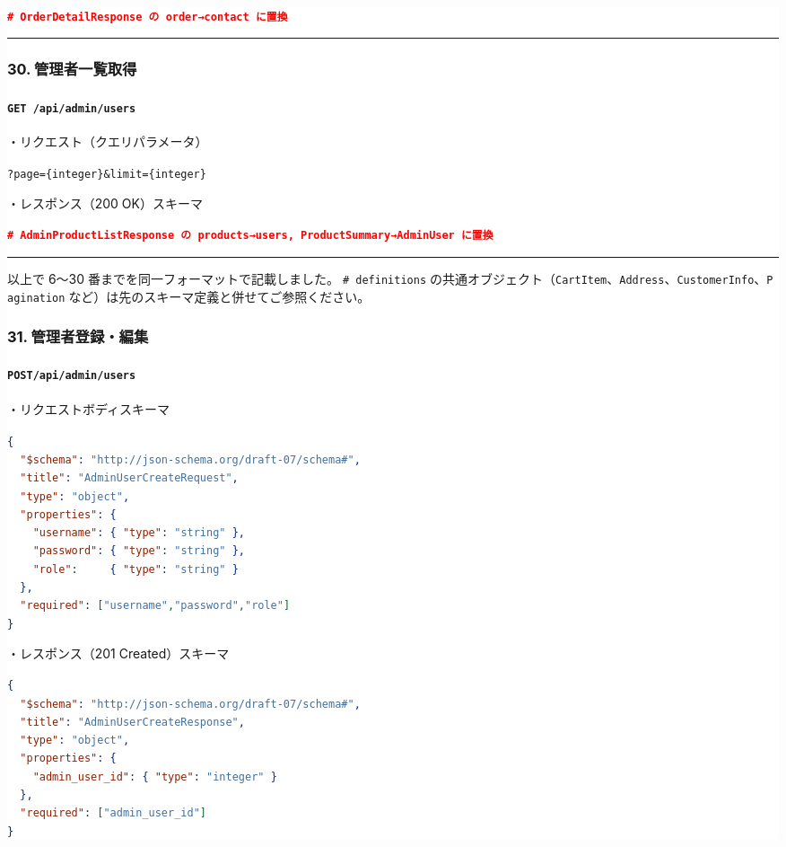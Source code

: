```json
# OrderDetailResponse の order→contact に置換
```

---

### 30. 管理者一覧取得

#### `GET /api/admin/users`

・リクエスト（クエリパラメータ）

```
?page={integer}&limit={integer}
```

・レスポンス（200 OK）スキーマ

```json
# AdminProductListResponse の products→users, ProductSummary→AdminUser に置換
```

---

以上で 6～30 番までを同一フォーマットで記載しました。
`# definitions` の共通オブジェクト（`CartItem`、`Address`、`CustomerInfo`、`Pagination` など）は先のスキーマ定義と併せてご参照ください。



### 31. 管理者登録・編集

#### `POST/api/admin/users`

・リクエストボディスキーマ

```json
{
  "$schema": "http://json-schema.org/draft-07/schema#",
  "title": "AdminUserCreateRequest",
  "type": "object",
  "properties": {
    "username": { "type": "string" },
    "password": { "type": "string" },
    "role":     { "type": "string" }
  },
  "required": ["username","password","role"]
}
```

・レスポンス（201 Created）スキーマ

```json
{
  "$schema": "http://json-schema.org/draft-07/schema#",
  "title": "AdminUserCreateResponse",
  "type": "object",
  "properties": {
    "admin_user_id": { "type": "integer" }
  },
  "required": ["admin_user_id"]
}
```
